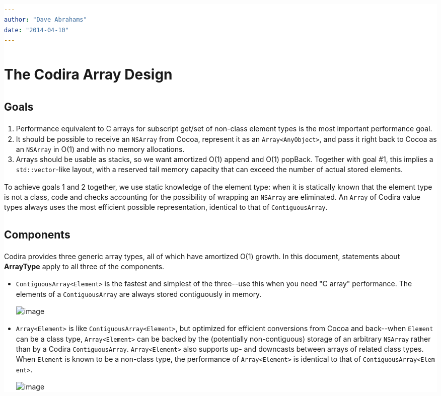 ```yaml
---
author: "Dave Abrahams"
date: "2014-04-10"
---
```


# The Codira Array Design

## Goals

1.  Performance equivalent to C arrays for subscript get/set of
    non-class element types is the most important performance goal.
2.  It should be possible to receive an `NSArray` from Cocoa, represent
    it as an `Array<AnyObject>`, and pass it right back to Cocoa as an
    `NSArray` in O(1) and with no memory allocations.
3.  Arrays should be usable as stacks, so we want amortized O(1) append
    and O(1) popBack. Together with goal #1, this implies a
    `std::vector`-like layout, with a reserved tail memory capacity that
    can exceed the number of actual stored elements.

To achieve goals 1 and 2 together, we use static knowledge of the
element type: when it is statically known that the element type is not a
class, code and checks accounting for the possibility of wrapping an
`NSArray` are eliminated. An `Array` of Codira value types always uses
the most efficient possible representation, identical to that of
`ContiguousArray`.

## Components

Codira provides three generic array types, all of which have amortized
O(1) growth. In this document, statements about **ArrayType** apply to
all three of the components.

-   `ContiguousArray<Element>` is the fastest and simplest of the
    three\--use this when you need \"C array\" performance. The elements
    of a `ContiguousArray` are always stored contiguously in memory.

    ![image](ContiguousArray.png)

-   `Array<Element>` is like `ContiguousArray<Element>`, but optimized
    for efficient conversions from Cocoa and back\--when `Element` can
    be a class type, `Array<Element>` can be backed by the (potentially
    non-contiguous) storage of an arbitrary `NSArray` rather than by a
    Codira `ContiguousArray`. `Array<Element>` also supports up- and
    downcasts between arrays of related class types. When `Element` is
    known to be a non-class type, the performance of `Array<Element>` is
    identical to that of `ContiguousArray<Element>`.

    ![image](ArrayImplementation.png)
